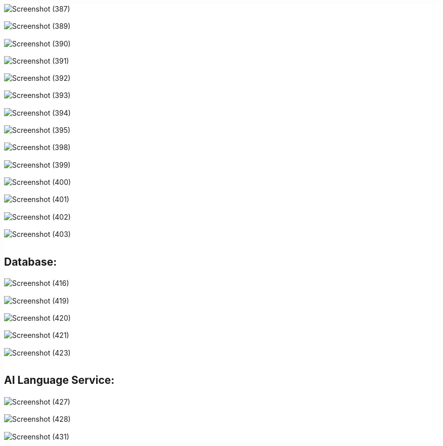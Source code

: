 ![Screenshot (387)](https://github.com/Amit2825/ecomart/assets/144588590/6c4f89f9-2520-4cab-91f1-a793eeb33036)

![Screenshot (389)](https://github.com/Amit2825/ecomart/assets/144588590/0fcaa980-88a3-456f-b8e9-1bf48dc17c05)

![Screenshot (390)](https://github.com/Amit2825/ecomart/assets/144588590/018c26bf-fd5f-4678-b64f-206081d568aa)

![Screenshot (391)](https://github.com/Amit2825/ecomart/assets/144588590/4c7ebac6-ec81-4883-8132-2eded44ce0fd)

![Screenshot (392)](https://github.com/Amit2825/ecomart/assets/144588590/67ca5416-3e4e-4b51-9e0f-e1c0b6854aea)

![Screenshot (393)](https://github.com/Amit2825/ecomart/assets/144588590/b96a46fe-8074-45ed-9539-8d7a068d9236)

![Screenshot (394)](https://github.com/Amit2825/ecomart/assets/144588590/b6abab1f-fa22-40c5-add0-cf27f4d4ed5b)

![Screenshot (395)](https://github.com/Amit2825/ecomart/assets/144588590/19a02aee-0a55-4dee-8a8c-e9069ca5a6e1)

![Screenshot (398)](https://github.com/Amit2825/ecomart/assets/144588590/ca3c29c6-52d6-45b2-84a1-f853d6fdc9c1)

![Screenshot (399)](https://github.com/Amit2825/ecomart/assets/144588590/676a34f9-b665-4a2d-ac4d-d7039bdcdf19)

![Screenshot (400)](https://github.com/Amit2825/ecomart/assets/144588590/b1b1bba1-e5d6-41e4-85cf-359ad27174b5)

![Screenshot (401)](https://github.com/Amit2825/ecomart/assets/144588590/c86e03d8-d93e-4316-aa54-ddffa4a6ed78)

![Screenshot (402)](https://github.com/Amit2825/ecomart/assets/144588590/a17b26df-8d18-4986-bab7-d891497035f5)

![Screenshot (403)](https://github.com/Amit2825/ecomart/assets/144588590/690df349-b3d2-4420-94a1-3ede20c2c1ba)


<h2>Database:</h2>

![Screenshot (416)](https://github.com/Amit2825/ecomart/assets/144588590/5db7dd71-f663-49ee-88d3-478a13b79bf5)

![Screenshot (419)](https://github.com/Amit2825/ecomart/assets/144588590/4fde67b7-1040-4f28-a9de-24d1be6574a8)

![Screenshot (420)](https://github.com/Amit2825/ecomart/assets/144588590/24d43b8e-c92b-4ad6-a740-ebbbba07852d)

![Screenshot (421)](https://github.com/Amit2825/ecomart/assets/144588590/76d53a55-c6f8-49aa-84d7-087bb652b535)

![Screenshot (423)](https://github.com/Amit2825/ecomart/assets/144588590/b3e2c791-78b9-4eb2-ab3b-3911bff8d2ba)


<h2>AI Language Service:</h2>

![Screenshot (427)](https://github.com/Amit2825/ecomart/assets/144588590/b4a7ef6e-2475-4b87-8e04-c48e0a3e5595)

![Screenshot (428)](https://github.com/Amit2825/ecomart/assets/144588590/8416e168-4ec7-424e-b759-05e16009ae4e)

![Screenshot (431)](https://github.com/Amit2825/ecomart/assets/144588590/db569105-a20a-4a22-863e-48dca03038bf)

